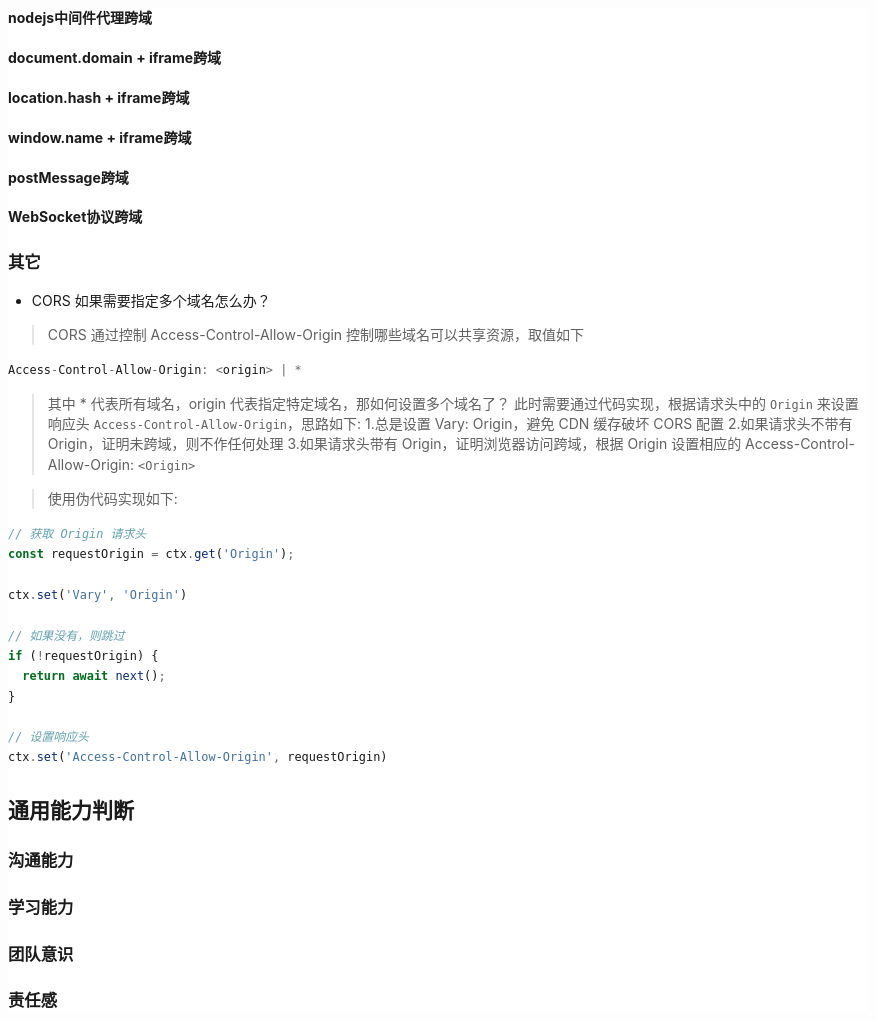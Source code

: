 
#### nodejs中间件代理跨域

#### document.domain + iframe跨域

#### location.hash + iframe跨域

#### window.name + iframe跨域

#### postMessage跨域

#### WebSocket协议跨域

### 其它

- CORS 如果需要指定多个域名怎么办？
> CORS 通过控制 Access-Control-Allow-Origin 控制哪些域名可以共享资源，取值如下
```js
Access-Control-Allow-Origin: <origin> | *
```
> 其中 * 代表所有域名，origin 代表指定特定域名，那如何设置多个域名了？
此时需要通过代码实现，根据请求头中的 `Origin` 来设置响应头 `Access-Control-Allow-Origin`，思路如下:
1.总是设置 Vary: Origin，避免 CDN 缓存破坏 CORS 配置
2.如果请求头不带有 Origin，证明未跨域，则不作任何处理
3.如果请求头带有 Origin，证明浏览器访问跨域，根据 Origin 设置相应的 Access-Control-Allow-Origin: `<Origin>`

> 使用伪代码实现如下:
```js
// 获取 Origin 请求头
const requestOrigin = ctx.get('Origin');

ctx.set('Vary', 'Origin')

// 如果没有，则跳过
if (!requestOrigin) {
  return await next();
}

// 设置响应头
ctx.set('Access-Control-Allow-Origin', requestOrigin)
```


## 通用能力判断

### 沟通能力

### 学习能力

### 团队意识

### 责任感
